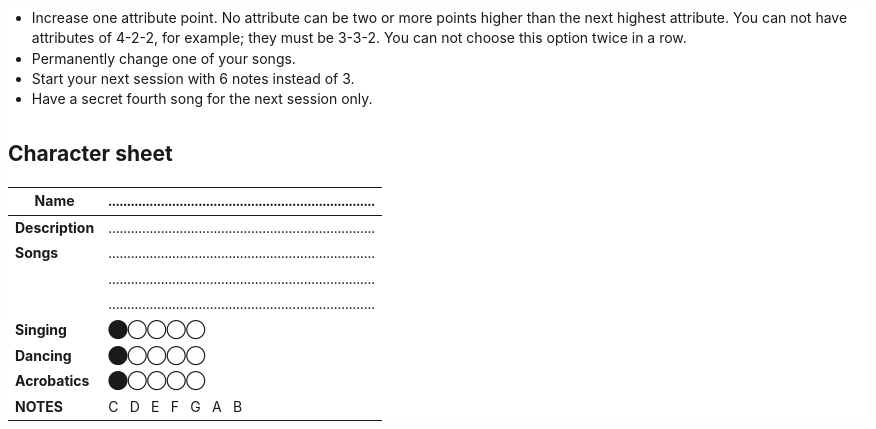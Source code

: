 * Increase one attribute point. No attribute can be two or more points higher than the next highest attribute. You can not have attributes of 4-2-2, for example; they must be 3-3-2. You can not choose this option twice in a row.
* Permanently change one of your songs.
* Start your next session with 6 notes instead of 3.
* Have a secret fourth song for the next session only.

## Character sheet

|**Name**|.......................................................................|
|---|---|
|**Description**|.......................................................................|
|**Songs**|.......................................................................|
|   |.......................................................................|
|   |.......................................................................|
|**Singing**|⬤◯◯◯◯|
|**Dancing**|⬤◯◯◯◯|
|**Acrobatics**|⬤◯◯◯◯|
|**NOTES**|C &nbsp; D &nbsp; E &nbsp; F &nbsp; G &nbsp; A &nbsp; B|
